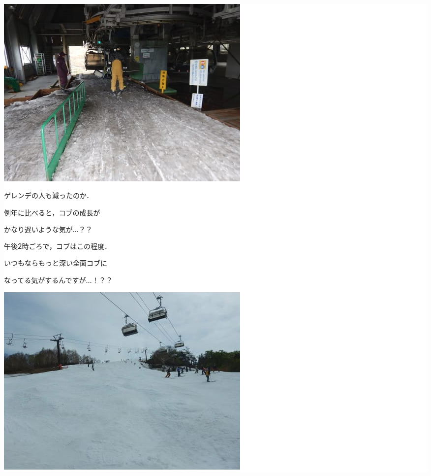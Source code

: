 

![3bf1f7efbdb5a757ae9cd271d7ad6111.jpg](images/3bf1f7efbdb5a757ae9cd271d7ad6111.jpg)




ゲレンデの人も減ったのか．


例年に比べると，コブの成長が


かなり遅いような気が…？？


午後2時ごろで，コブはこの程度．


いつもならもっと深い全面コブに


なってる気がするんですが…！？？




![da0ede3014b0a18b2dc4797e1f62bf82.jpg](images/da0ede3014b0a18b2dc4797e1f62bf82.jpg)
